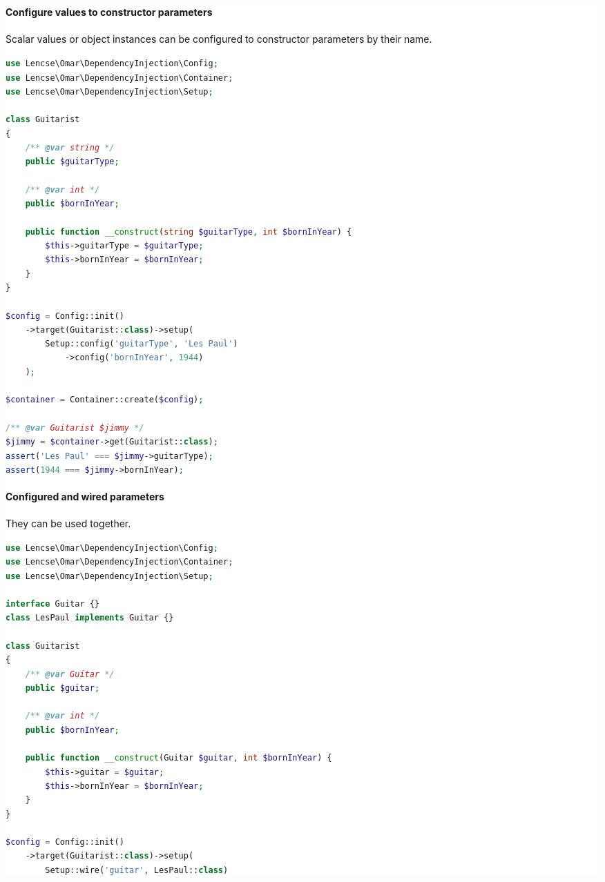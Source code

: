 #### Configure values to constructor parameters

Scalar values or object instances can be configured to constructor parameters by their name.

```php
use Lencse\Omar\DependencyInjection\Config;
use Lencse\Omar\DependencyInjection\Container;
use Lencse\Omar\DependencyInjection\Setup;

class Guitarist
{
    /** @var string */
    public $guitarType;

    /** @var int */
    public $bornInYear;

    public function __construct(string $guitarType, int $bornInYear) {
        $this->guitarType = $guitarType;
        $this->bornInYear = $bornInYear;
    }
}

$config = Config::init()
    ->target(Guitarist::class)->setup(
        Setup::config('guitarType', 'Les Paul')
            ->config('bornInYear', 1944)
    );

$container = Container::create($config);

/** @var Guitarist $jimmy */
$jimmy = $container->get(Guitarist::class);
assert('Les Paul' === $jimmy->guitarType);
assert(1944 === $jimmy->bornInYear);
```

#### Configured and wired parameters

They can be used together.

```php
use Lencse\Omar\DependencyInjection\Config;
use Lencse\Omar\DependencyInjection\Container;
use Lencse\Omar\DependencyInjection\Setup;

interface Guitar {}
class LesPaul implements Guitar {}

class Guitarist
{
    /** @var Guitar */
    public $guitar;

    /** @var int */
    public $bornInYear;

    public function __construct(Guitar $guitar, int $bornInYear) {
        $this->guitar = $guitar;
        $this->bornInYear = $bornInYear;
    }
}

$config = Config::init()
    ->target(Guitarist::class)->setup(
        Setup::wire('guitar', LesPaul::class)
```